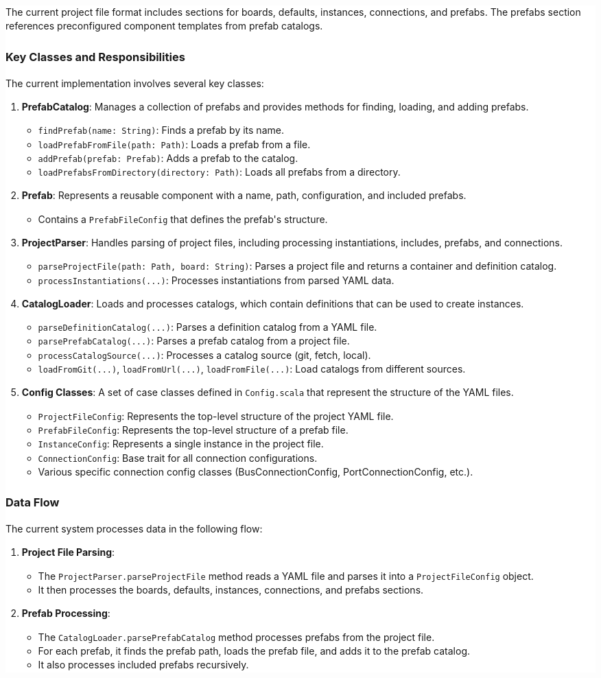 The current project file format includes sections for boards, defaults, instances, connections, and prefabs. The prefabs section references preconfigured component templates from prefab catalogs.

### Key Classes and Responsibilities

The current implementation involves several key classes:

1. **PrefabCatalog**: Manages a collection of prefabs and provides methods for finding, loading, and adding prefabs.
   - `findPrefab(name: String)`: Finds a prefab by its name.
   - `loadPrefabFromFile(path: Path)`: Loads a prefab from a file.
   - `addPrefab(prefab: Prefab)`: Adds a prefab to the catalog.
   - `loadPrefabsFromDirectory(directory: Path)`: Loads all prefabs from a directory.

2. **Prefab**: Represents a reusable component with a name, path, configuration, and included prefabs.
   - Contains a `PrefabFileConfig` that defines the prefab's structure.

3. **ProjectParser**: Handles parsing of project files, including processing instantiations, includes, prefabs, and connections.
   - `parseProjectFile(path: Path, board: String)`: Parses a project file and returns a container and definition catalog.
   - `processInstantiations(...)`: Processes instantiations from parsed YAML data.

4. **CatalogLoader**: Loads and processes catalogs, which contain definitions that can be used to create instances.
   - `parseDefinitionCatalog(...)`: Parses a definition catalog from a YAML file.
   - `parsePrefabCatalog(...)`: Parses a prefab catalog from a project file.
   - `processCatalogSource(...)`: Processes a catalog source (git, fetch, local).
   - `loadFromGit(...)`, `loadFromUrl(...)`, `loadFromFile(...)`: Load catalogs from different sources.

5. **Config Classes**: A set of case classes defined in `Config.scala` that represent the structure of the YAML files.
   - `ProjectFileConfig`: Represents the top-level structure of the project YAML file.
   - `PrefabFileConfig`: Represents the top-level structure of a prefab file.
   - `InstanceConfig`: Represents a single instance in the project file.
   - `ConnectionConfig`: Base trait for all connection configurations.
   - Various specific connection config classes (BusConnectionConfig, PortConnectionConfig, etc.).

### Data Flow

The current system processes data in the following flow:

1. **Project File Parsing**:
   - The `ProjectParser.parseProjectFile` method reads a YAML file and parses it into a `ProjectFileConfig` object.
   - It then processes the boards, defaults, instances, connections, and prefabs sections.

2. **Prefab Processing**:
   - The `CatalogLoader.parsePrefabCatalog` method processes prefabs from the project file.
   - For each prefab, it finds the prefab path, loads the prefab file, and adds it to the prefab catalog.
   - It also processes included prefabs recursively.
